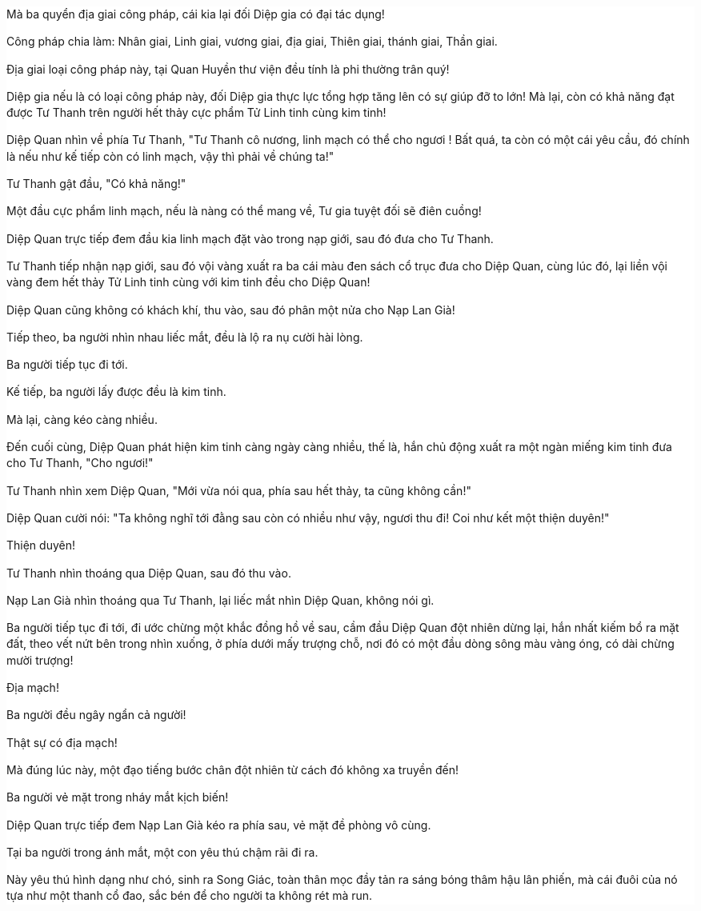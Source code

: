 Mà ba quyển địa giai công pháp, cái kia lại đối Diệp gia có đại tác dụng!

Công pháp chia làm: Nhân giai, Linh giai, vương giai, địa giai, Thiên giai, thánh giai, Thần giai.

Địa giai loại công pháp này, tại Quan Huyền thư viện đều tính là phi thường trân quý!

Diệp gia nếu là có loại công pháp này, đối Diệp gia thực lực tổng hợp tăng lên có sự giúp đỡ to lớn! Mà lại, còn có khả năng đạt được Tư Thanh trên người hết thảy cực phẩm Tử Linh tinh cùng kim tinh!

Diệp Quan nhìn về phía Tư Thanh, "Tư Thanh cô nương, linh mạch có thể cho ngươi ! Bất quá, ta còn có một cái yêu cầu, đó chính là nếu như kế tiếp còn có linh mạch, vậy thì phải về chúng ta!"

Tư Thanh gật đầu, "Có khả năng!"

Một đầu cực phẩm linh mạch, nếu là nàng có thể mang về, Tư gia tuyệt đối sẽ điên cuồng!

Diệp Quan trực tiếp đem đầu kia linh mạch đặt vào trong nạp giới, sau đó đưa cho Tư Thanh.

Tư Thanh tiếp nhận nạp giới, sau đó vội vàng xuất ra ba cái màu đen sách cổ trục đưa cho Diệp Quan, cùng lúc đó, lại liền vội vàng đem hết thảy Tử Linh tinh cùng với kim tinh đều cho Diệp Quan!

Diệp Quan cũng không có khách khí, thu vào, sau đó phân một nửa cho Nạp Lan Già!

Tiếp theo, ba người nhìn nhau liếc mắt, đều là lộ ra nụ cười hài lòng.

Ba người tiếp tục đi tới.

Kế tiếp, ba người lấy được đều là kim tinh.

Mà lại, càng kéo càng nhiều.

Đến cuối cùng, Diệp Quan phát hiện kim tinh càng ngày càng nhiều, thế là, hắn chủ động xuất ra một ngàn miếng kim tinh đưa cho Tư Thanh, "Cho ngươi!"

Tư Thanh nhìn xem Diệp Quan, "Mới vừa nói qua, phía sau hết thảy, ta cũng không cần!"

Diệp Quan cười nói: "Ta không nghĩ tới đằng sau còn có nhiều như vậy, ngươi thu đi! Coi như kết một thiện duyên!"

Thiện duyên!

Tư Thanh nhìn thoáng qua Diệp Quan, sau đó thu vào.

Nạp Lan Già nhìn thoáng qua Tư Thanh, lại liếc mắt nhìn Diệp Quan, không nói gì.

Ba người tiếp tục đi tới, đi ước chừng một khắc đồng hồ về sau, cầm đầu Diệp Quan đột nhiên dừng lại, hắn nhất kiếm bổ ra mặt đất, theo vết nứt bên trong nhìn xuống, ở phía dưới mấy trượng chỗ, nơi đó có một đầu dòng sông màu vàng óng, có dài chừng mười trượng!

Địa mạch!

Ba người đều ngây ngẩn cả người!

Thật sự có địa mạch!

Mà đúng lúc này, một đạo tiếng bước chân đột nhiên từ cách đó không xa truyền đến!

Ba người vẻ mặt trong nháy mắt kịch biến!

Diệp Quan trực tiếp đem Nạp Lan Già kéo ra phía sau, vẻ mặt đề phòng vô cùng.

Tại ba người trong ánh mắt, một con yêu thú chậm rãi đi ra.

Này yêu thú hình dạng như chó, sinh ra Song Giác, toàn thân mọc đầy tản ra sáng bóng thâm hậu lân phiến, mà cái đuôi của nó tựa như một thanh cổ đao, sắc bén để cho người ta không rét mà run.
